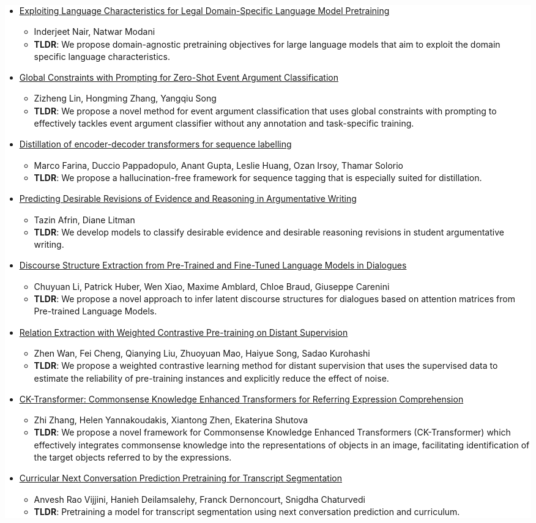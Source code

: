 - [Exploiting Language Characteristics for Legal Domain-Specific Language Model Pretraining](https://aclanthology.org/2023.findings-eacl.190)
  - Inderjeet Nair, Natwar Modani
  - **TLDR**: We propose domain-agnostic pretraining objectives for large language models that aim to exploit the domain specific language characteristics.

- [Global Constraints with Prompting for Zero-Shot Event Argument Classification](https://aclanthology.org/2023.findings-eacl.191)
  - Zizheng Lin, Hongming Zhang, Yangqiu Song
  - **TLDR**: We propose a novel method for event argument classification that uses global constraints with prompting to effectively tackles event argument classifier without any annotation and task-specific training.

- [Distillation of encoder-decoder transformers for sequence labelling](https://aclanthology.org/2023.findings-eacl.192)
  - Marco Farina, Duccio Pappadopulo, Anant Gupta, Leslie Huang, Ozan Irsoy, Thamar Solorio
  - **TLDR**: We propose a hallucination-free framework for sequence tagging that is especially suited for distillation.

- [Predicting Desirable Revisions of Evidence and Reasoning in Argumentative Writing](https://aclanthology.org/2023.findings-eacl.193)
  - Tazin Afrin, Diane Litman
  - **TLDR**: We develop models to classify desirable evidence and desirable reasoning revisions in student argumentative writing.

- [Discourse Structure Extraction from Pre-Trained and Fine-Tuned Language Models in Dialogues](https://aclanthology.org/2023.findings-eacl.194)
  - Chuyuan Li, Patrick Huber, Wen Xiao, Maxime Amblard, Chloe Braud, Giuseppe Carenini
  - **TLDR**: We propose a novel approach to infer latent discourse structures for dialogues based on attention matrices from Pre-trained Language Models.

- [Relation Extraction with Weighted Contrastive Pre-training on Distant Supervision](https://aclanthology.org/2023.findings-eacl.195)
  - Zhen Wan, Fei Cheng, Qianying Liu, Zhuoyuan Mao, Haiyue Song, Sadao Kurohashi
  - **TLDR**: We propose a weighted contrastive learning method for distant supervision that uses the supervised data to estimate the reliability of pre-training instances and explicitly reduce the effect of noise.

- [CK-Transformer: Commonsense Knowledge Enhanced Transformers for Referring Expression Comprehension](https://aclanthology.org/2023.findings-eacl.196)
  - Zhi Zhang, Helen Yannakoudakis, Xiantong Zhen, Ekaterina Shutova
  - **TLDR**: We propose a novel framework for Commonsense Knowledge Enhanced Transformers (CK-Transformer) which effectively integrates commonsense knowledge into the representations of objects in an image, facilitating identification of the target objects referred to by the expressions.

- [Curricular Next Conversation Prediction Pretraining for Transcript Segmentation](https://aclanthology.org/2023.findings-eacl.197)
  - Anvesh Rao Vijjini, Hanieh Deilamsalehy, Franck Dernoncourt, Snigdha Chaturvedi
  - **TLDR**: Pretraining a model for transcript segmentation using next conversation prediction and curriculum.

